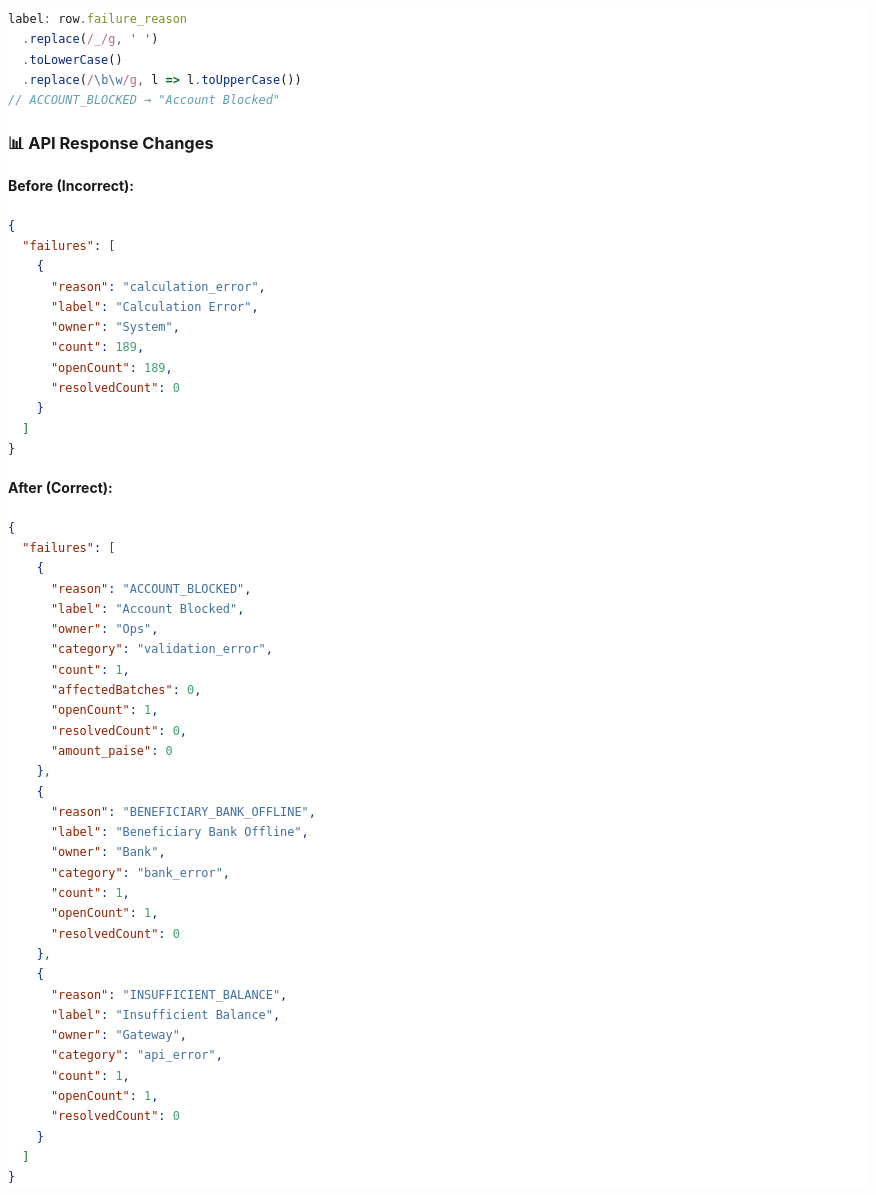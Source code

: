 ```javascript
label: row.failure_reason
  .replace(/_/g, ' ')
  .toLowerCase()
  .replace(/\b\w/g, l => l.toUpperCase())
// ACCOUNT_BLOCKED → "Account Blocked"
```

### 📊 API Response Changes

#### Before (Incorrect):
```json
{
  "failures": [
    {
      "reason": "calculation_error",
      "label": "Calculation Error",
      "owner": "System",
      "count": 189,
      "openCount": 189,
      "resolvedCount": 0
    }
  ]
}
```

#### After (Correct):
```json
{
  "failures": [
    {
      "reason": "ACCOUNT_BLOCKED",
      "label": "Account Blocked",
      "owner": "Ops",
      "category": "validation_error",
      "count": 1,
      "affectedBatches": 0,
      "openCount": 1,
      "resolvedCount": 0,
      "amount_paise": 0
    },
    {
      "reason": "BENEFICIARY_BANK_OFFLINE",
      "label": "Beneficiary Bank Offline",
      "owner": "Bank",
      "category": "bank_error",
      "count": 1,
      "openCount": 1,
      "resolvedCount": 0
    },
    {
      "reason": "INSUFFICIENT_BALANCE",
      "label": "Insufficient Balance",
      "owner": "Gateway",
      "category": "api_error",
      "count": 1,
      "openCount": 1,
      "resolvedCount": 0
    }
  ]
}
```

